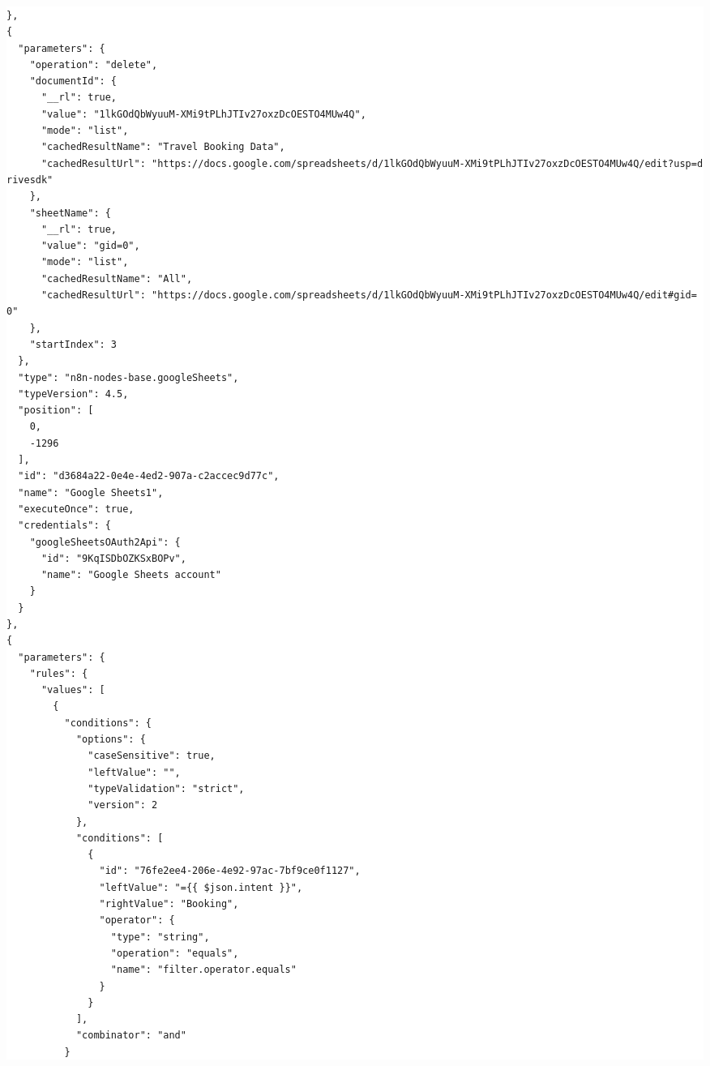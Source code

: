    },
    {
      "parameters": {
        "operation": "delete",
        "documentId": {
          "__rl": true,
          "value": "1lkGOdQbWyuuM-XMi9tPLhJTIv27oxzDcOESTO4MUw4Q",
          "mode": "list",
          "cachedResultName": "Travel Booking Data",
          "cachedResultUrl": "https://docs.google.com/spreadsheets/d/1lkGOdQbWyuuM-XMi9tPLhJTIv27oxzDcOESTO4MUw4Q/edit?usp=drivesdk"
        },
        "sheetName": {
          "__rl": true,
          "value": "gid=0",
          "mode": "list",
          "cachedResultName": "All",
          "cachedResultUrl": "https://docs.google.com/spreadsheets/d/1lkGOdQbWyuuM-XMi9tPLhJTIv27oxzDcOESTO4MUw4Q/edit#gid=0"
        },
        "startIndex": 3
      },
      "type": "n8n-nodes-base.googleSheets",
      "typeVersion": 4.5,
      "position": [
        0,
        -1296
      ],
      "id": "d3684a22-0e4e-4ed2-907a-c2accec9d77c",
      "name": "Google Sheets1",
      "executeOnce": true,
      "credentials": {
        "googleSheetsOAuth2Api": {
          "id": "9KqISDbOZKSxBOPv",
          "name": "Google Sheets account"
        }
      }
    },
    {
      "parameters": {
        "rules": {
          "values": [
            {
              "conditions": {
                "options": {
                  "caseSensitive": true,
                  "leftValue": "",
                  "typeValidation": "strict",
                  "version": 2
                },
                "conditions": [
                  {
                    "id": "76fe2ee4-206e-4e92-97ac-7bf9ce0f1127",
                    "leftValue": "={{ $json.intent }}",
                    "rightValue": "Booking",
                    "operator": {
                      "type": "string",
                      "operation": "equals",
                      "name": "filter.operator.equals"
                    }
                  }
                ],
                "combinator": "and"
              }